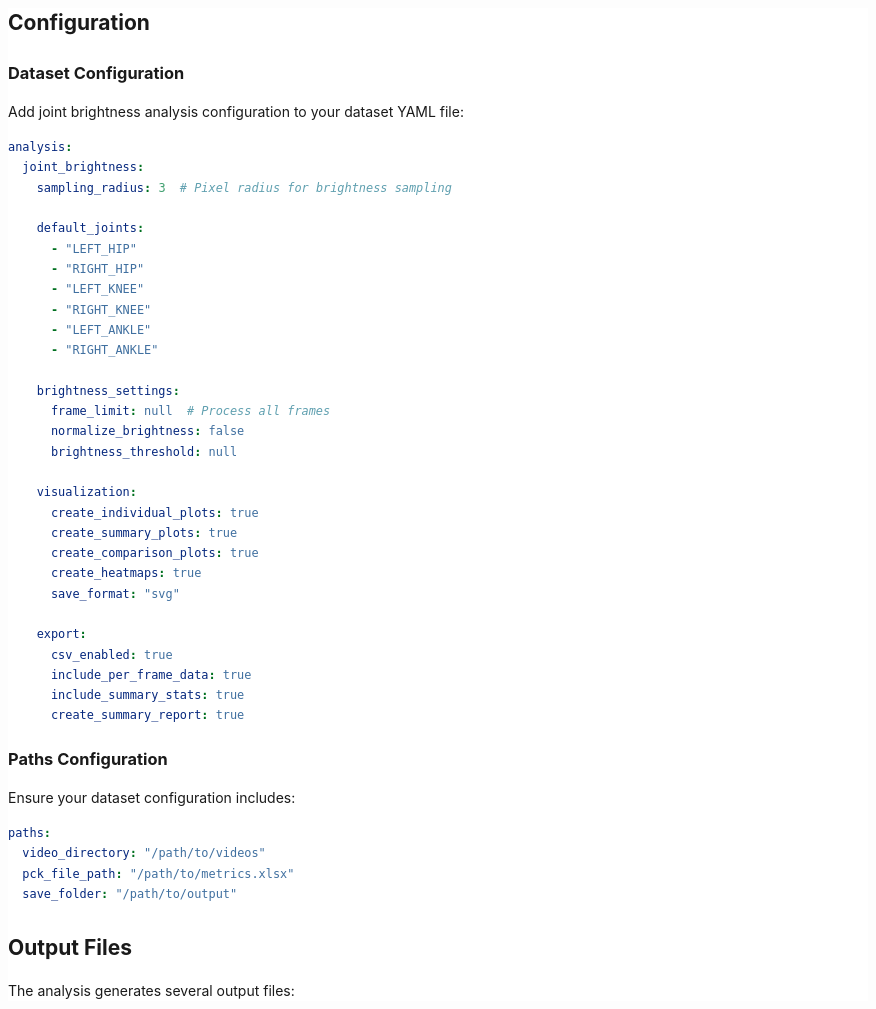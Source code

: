 ## Configuration

### Dataset Configuration

Add joint brightness analysis configuration to your dataset YAML file:

```yaml
analysis:
  joint_brightness:
    sampling_radius: 3  # Pixel radius for brightness sampling
    
    default_joints:
      - "LEFT_HIP"
      - "RIGHT_HIP"
      - "LEFT_KNEE"
      - "RIGHT_KNEE"
      - "LEFT_ANKLE"
      - "RIGHT_ANKLE"
    
    brightness_settings:
      frame_limit: null  # Process all frames
      normalize_brightness: false
      brightness_threshold: null
    
    visualization:
      create_individual_plots: true
      create_summary_plots: true
      create_comparison_plots: true
      create_heatmaps: true
      save_format: "svg"
    
    export:
      csv_enabled: true
      include_per_frame_data: true
      include_summary_stats: true
      create_summary_report: true
```

### Paths Configuration

Ensure your dataset configuration includes:

```yaml
paths:
  video_directory: "/path/to/videos"
  pck_file_path: "/path/to/metrics.xlsx"
  save_folder: "/path/to/output"
```

## Output Files

The analysis generates several output files:

